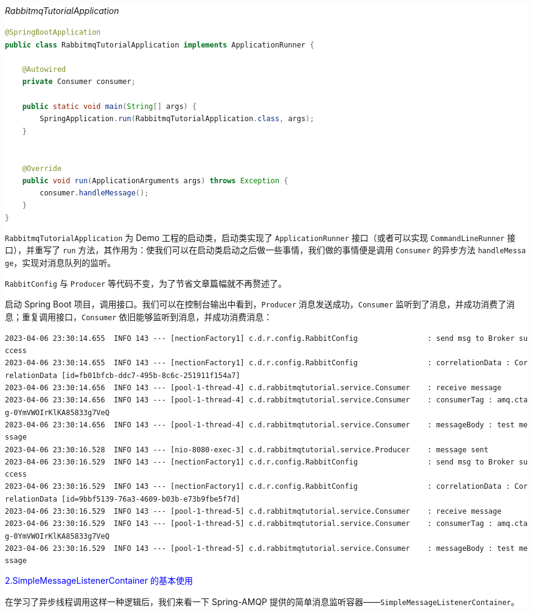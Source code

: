 *RabbitmqTutorialApplication*
```java
@SpringBootApplication
public class RabbitmqTutorialApplication implements ApplicationRunner {

    @Autowired
    private Consumer consumer;

    public static void main(String[] args) {
        SpringApplication.run(RabbitmqTutorialApplication.class, args);
    }


    @Override
    public void run(ApplicationArguments args) throws Exception {
        consumer.handleMessage();
    }
}
```
`RabbitmqTutorialApplication` 为 Demo 工程的启动类，启动类实现了 `ApplicationRunner` 接口（或者可以实现 `CommandLineRunner` 接口），并重写了 `run` 方法，其作用为：使我们可以在启动类启动之后做一些事情，我们做的事情便是调用 `Consumer` 的异步方法 `handleMessage`，实现对消息队列的监听。

`RabbitConfig` 与 `Producer` 等代码不变，为了节省文章篇幅就不再赘述了。

启动 Spring Boot 项目，调用接口。我们可以在控制台输出中看到，`Producer` 消息发送成功，`Consumer` 监听到了消息，并成功消费了消息；重复调用接口，`Consumer` 依旧能够监听到消息，并成功消费消息：
```text
2023-04-06 23:30:14.655  INFO 143 --- [nectionFactory1] c.d.r.config.RabbitConfig                : send msg to Broker success
2023-04-06 23:30:14.655  INFO 143 --- [nectionFactory1] c.d.r.config.RabbitConfig                : correlationData : CorrelationData [id=fb01bfcb-ddc7-495b-8c6c-251911f154a7]
2023-04-06 23:30:14.656  INFO 143 --- [pool-1-thread-4] c.d.rabbitmqtutorial.service.Consumer    : receive message
2023-04-06 23:30:14.656  INFO 143 --- [pool-1-thread-4] c.d.rabbitmqtutorial.service.Consumer    : consumerTag : amq.ctag-0YmVWOIrKlKA85833g7VeQ
2023-04-06 23:30:14.656  INFO 143 --- [pool-1-thread-4] c.d.rabbitmqtutorial.service.Consumer    : messageBody : test message
2023-04-06 23:30:16.528  INFO 143 --- [nio-8080-exec-3] c.d.rabbitmqtutorial.service.Producer    : message sent
2023-04-06 23:30:16.529  INFO 143 --- [nectionFactory1] c.d.r.config.RabbitConfig                : send msg to Broker success
2023-04-06 23:30:16.529  INFO 143 --- [nectionFactory1] c.d.r.config.RabbitConfig                : correlationData : CorrelationData [id=9bbf5139-76a3-4609-b03b-e73b9fbe5f7d]
2023-04-06 23:30:16.529  INFO 143 --- [pool-1-thread-5] c.d.rabbitmqtutorial.service.Consumer    : receive message
2023-04-06 23:30:16.529  INFO 143 --- [pool-1-thread-5] c.d.rabbitmqtutorial.service.Consumer    : consumerTag : amq.ctag-0YmVWOIrKlKA85833g7VeQ
2023-04-06 23:30:16.529  INFO 143 --- [pool-1-thread-5] c.d.rabbitmqtutorial.service.Consumer    : messageBody : test message
```

<font color="blue">2.SimpleMessageListenerContainer 的基本使用 </font>

在学习了异步线程调用这样一种逻辑后，我们来看一下 Spring-AMQP 提供的简单消息监听容器——`SimpleMessageListenerContainer`。
